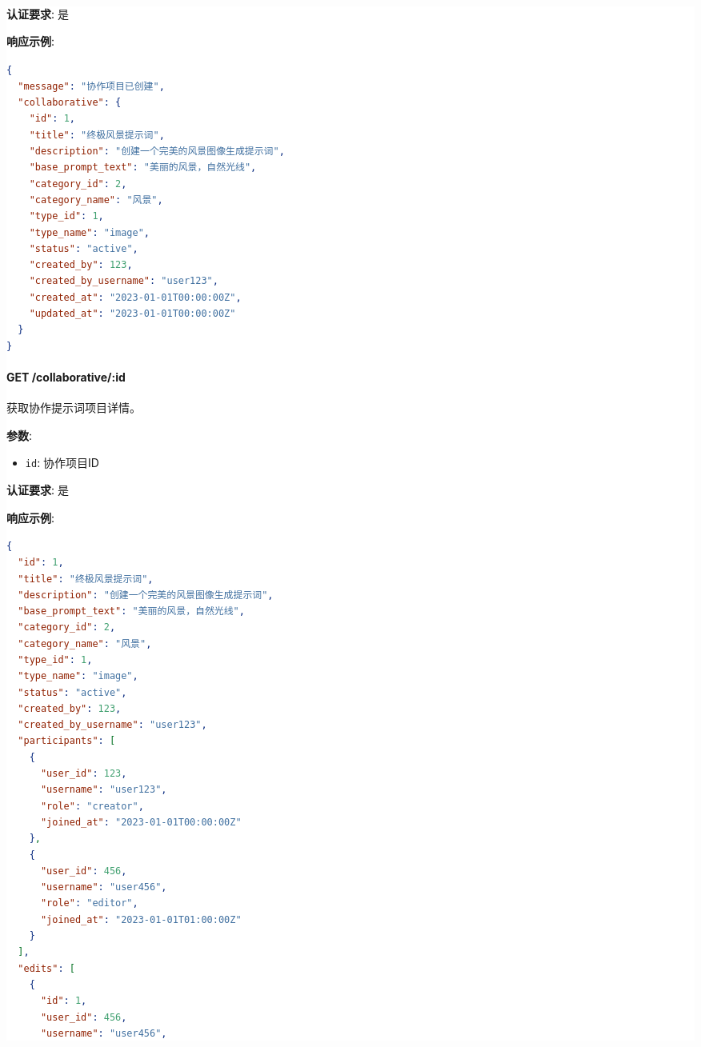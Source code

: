 **认证要求**: 是

**响应示例**:
```json
{
  "message": "协作项目已创建",
  "collaborative": {
    "id": 1,
    "title": "终极风景提示词",
    "description": "创建一个完美的风景图像生成提示词",
    "base_prompt_text": "美丽的风景，自然光线",
    "category_id": 2,
    "category_name": "风景",
    "type_id": 1,
    "type_name": "image",
    "status": "active",
    "created_by": 123,
    "created_by_username": "user123",
    "created_at": "2023-01-01T00:00:00Z",
    "updated_at": "2023-01-01T00:00:00Z"
  }
}
```

#### GET /collaborative/:id

获取协作提示词项目详情。

**参数**:
- `id`: 协作项目ID

**认证要求**: 是

**响应示例**:
```json
{
  "id": 1,
  "title": "终极风景提示词",
  "description": "创建一个完美的风景图像生成提示词",
  "base_prompt_text": "美丽的风景，自然光线",
  "category_id": 2,
  "category_name": "风景",
  "type_id": 1,
  "type_name": "image",
  "status": "active",
  "created_by": 123,
  "created_by_username": "user123",
  "participants": [
    {
      "user_id": 123,
      "username": "user123",
      "role": "creator",
      "joined_at": "2023-01-01T00:00:00Z"
    },
    {
      "user_id": 456,
      "username": "user456",
      "role": "editor",
      "joined_at": "2023-01-01T01:00:00Z"
    }
  ],
  "edits": [
    {
      "id": 1,
      "user_id": 456,
      "username": "user456",
```